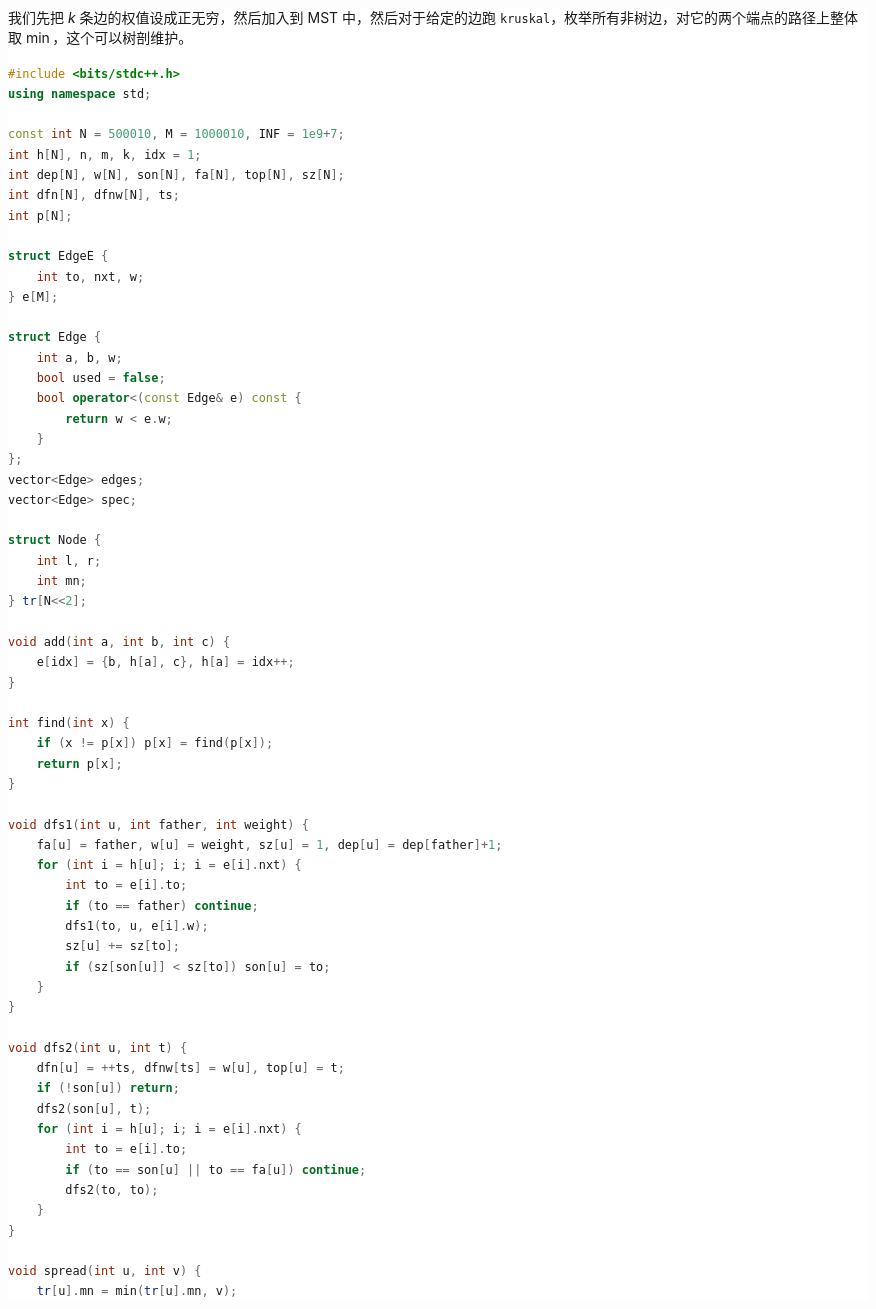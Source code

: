 我们先把 $k$ 条边的权值设成正无穷，然后加入到 MST 中，然后对于给定的边跑 `kruskal`，枚举所有非树边，对它的两个端点的路径上整体取 $\min$，这个可以树剖维护。

```cpp
#include <bits/stdc++.h>
using namespace std;

const int N = 500010, M = 1000010, INF = 1e9+7;
int h[N], n, m, k, idx = 1;
int dep[N], w[N], son[N], fa[N], top[N], sz[N];
int dfn[N], dfnw[N], ts;
int p[N];

struct EdgeE {
    int to, nxt, w;
} e[M];

struct Edge {
    int a, b, w;
    bool used = false;
    bool operator<(const Edge& e) const {
        return w < e.w;
    }
};
vector<Edge> edges;
vector<Edge> spec;

struct Node {
    int l, r;
    int mn;
} tr[N<<2];

void add(int a, int b, int c) {
    e[idx] = {b, h[a], c}, h[a] = idx++;
}

int find(int x) {
    if (x != p[x]) p[x] = find(p[x]);
    return p[x];
}

void dfs1(int u, int father, int weight) {
    fa[u] = father, w[u] = weight, sz[u] = 1, dep[u] = dep[father]+1;
    for (int i = h[u]; i; i = e[i].nxt) {
        int to = e[i].to;
        if (to == father) continue;
        dfs1(to, u, e[i].w);
        sz[u] += sz[to];
        if (sz[son[u]] < sz[to]) son[u] = to;
    }
}

void dfs2(int u, int t) {
    dfn[u] = ++ts, dfnw[ts] = w[u], top[u] = t;
    if (!son[u]) return;
    dfs2(son[u], t);
    for (int i = h[u]; i; i = e[i].nxt) {
        int to = e[i].to;
        if (to == son[u] || to == fa[u]) continue;
        dfs2(to, to);
    }
}

void spread(int u, int v) {
    tr[u].mn = min(tr[u].mn, v);
```